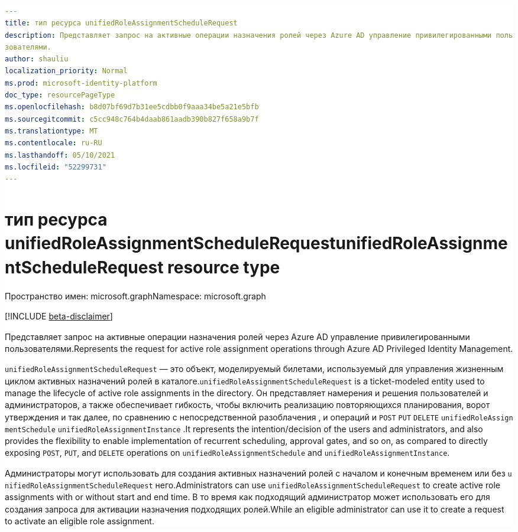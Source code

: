 ```yaml
---
title: тип ресурса unifiedRoleAssignmentScheduleRequest
description: Представляет запрос на активные операции назначения ролей через Azure AD управление привилегированными пользователями.
author: shauliu
localization_priority: Normal
ms.prod: microsoft-identity-platform
doc_type: resourcePageType
ms.openlocfilehash: b8d07bf69d7b31ee5cdbb0f9aaa34be5a21e5bfb
ms.sourcegitcommit: c5cc948c764b4daab861aadb390b827f658a9b7f
ms.translationtype: MT
ms.contentlocale: ru-RU
ms.lasthandoff: 05/10/2021
ms.locfileid: "52299731"
---
```

# <a name="unifiedroleassignmentschedulerequest-resource-type"></a><span data-ttu-id="5329e-103">тип ресурса unifiedRoleAssignmentScheduleRequest</span><span class="sxs-lookup"><span data-stu-id="5329e-103">unifiedRoleAssignmentScheduleRequest resource type</span></span>

<span data-ttu-id="5329e-104">Пространство имен: microsoft.graph</span><span class="sxs-lookup"><span data-stu-id="5329e-104">Namespace: microsoft.graph</span></span>

[!INCLUDE [beta-disclaimer](../../includes/beta-disclaimer.md)]

<span data-ttu-id="5329e-105">Представляет запрос на активные операции назначения ролей через Azure AD управление привилегированными пользователями.</span><span class="sxs-lookup"><span data-stu-id="5329e-105">Represents the request for active role assignment operations through Azure AD Privileged Identity Management.</span></span>

<span data-ttu-id="5329e-106">`unifiedRoleAssignmentScheduleRequest` — это объект, моделируемый билетами, используемый для управления жизненным циклом активных назначений ролей в каталоге.</span><span class="sxs-lookup"><span data-stu-id="5329e-106">`unifiedRoleAssignmentScheduleRequest` is a ticket-modeled entity used to manage the lifecycle of active role assignments in the directory.</span></span> <span data-ttu-id="5329e-107">Он представляет намерения и решения пользователей и администраторов, а также обеспечивает гибкость, чтобы включить реализацию повторяющихся планирования, ворот утверждения и так далее, по сравнению с непосредственной разоблачения , и операций и `POST` `PUT` `DELETE` `unifiedRoleAssignmentSchedule` `unifiedRoleAssignmentInstance` .</span><span class="sxs-lookup"><span data-stu-id="5329e-107">It represents the intention/decision of the users and administrators, and also provides the flexibility to enable implementation of recurrent scheduling, approval gates, and so on, as compared to directly exposing `POST`, `PUT`, and `DELETE` operations on `unifiedRoleAssignmentSchedule` and `unifiedRoleAssignmentInstance`.</span></span>

<span data-ttu-id="5329e-108">Администраторы могут использовать для создания активных назначений ролей с началом и конечным временем или без `unifiedRoleAssignmentScheduleRequest` него.</span><span class="sxs-lookup"><span data-stu-id="5329e-108">Administrators can use `unifiedRoleAssignmentScheduleRequest` to create active role assignments with or without start and end time.</span></span> <span data-ttu-id="5329e-109">В то время как подходящий администратор может использовать его для создания запроса для активации назначения подходящих ролей.</span><span class="sxs-lookup"><span data-stu-id="5329e-109">While an eligible administrator can use it to create a request to activate an eligible role assignment.</span></span> 
